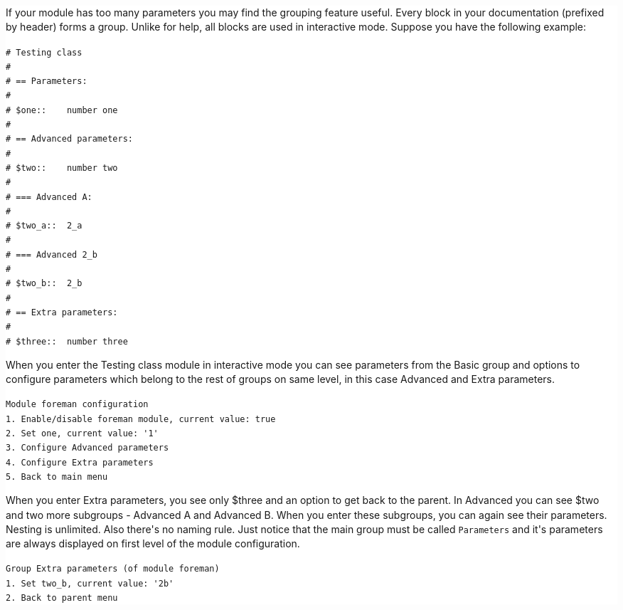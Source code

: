 If your module has too many parameters you may find the grouping feature useful.
Every block in your documentation (prefixed by header) forms a group. Unlike for
help, all blocks are used in interactive mode. Suppose you have the following
example:

```puppet
# Testing class
#
# == Parameters:
#
# $one::    number one
#
# == Advanced parameters:
#
# $two::    number two
#
# === Advanced A:
#
# $two_a::  2_a
#
# === Advanced 2_b
#
# $two_b::  2_b
#
# == Extra parameters:
#
# $three::  number three
```

When you enter the Testing class module in interactive mode you can see parameters
from the Basic group and options to configure parameters which belong to the rest
of groups on same level, in this case Advanced and Extra parameters.

```
Module foreman configuration
1. Enable/disable foreman module, current value: true
2. Set one, current value: '1'
3. Configure Advanced parameters
4. Configure Extra parameters
5. Back to main menu
```

When you enter Extra parameters, you see only $three and an option to get back
to the parent. In Advanced you can see $two and two more subgroups - Advanced A and
Advanced B. When you enter these subgroups, you can again see their parameters.
Nesting is unlimited. Also there's no naming rule. Just notice that
the main group must be called `Parameters` and it's parameters are always
displayed on first level of the module configuration.

```
Group Extra parameters (of module foreman)
1. Set two_b, current value: '2b'
2. Back to parent menu
```

